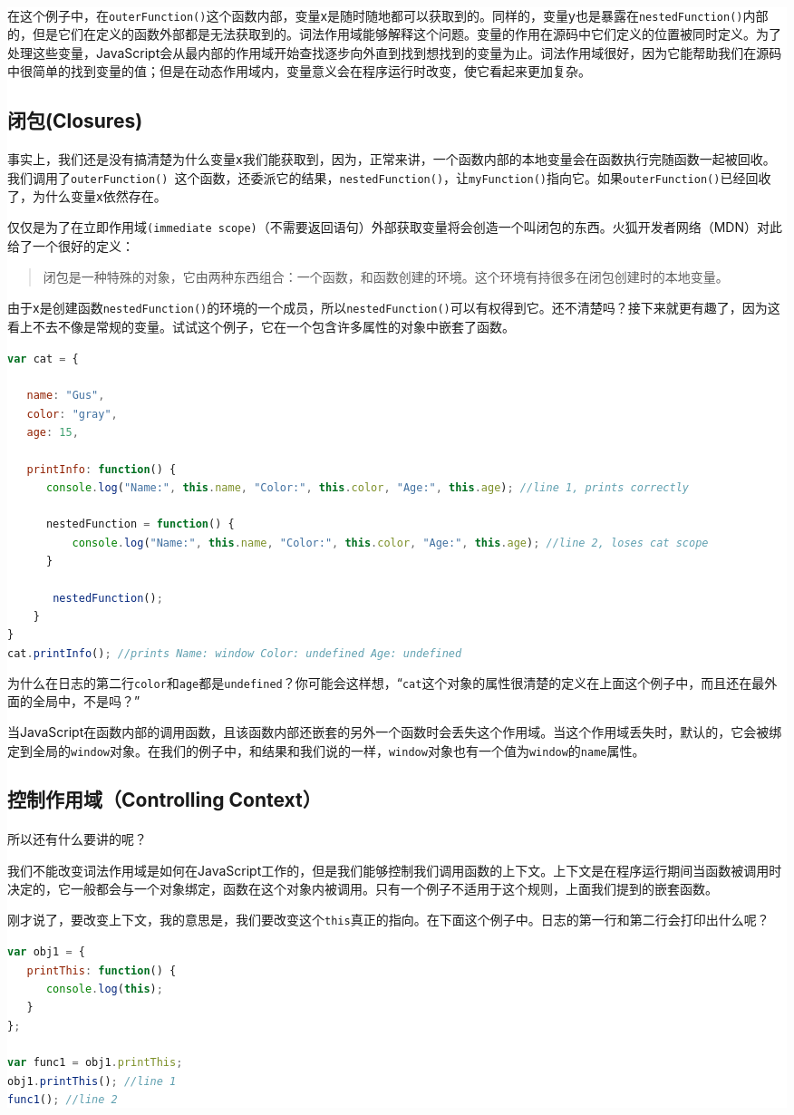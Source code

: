 在这个例子中，在`outerFunction()`这个函数内部，变量x是随时随地都可以获取到的。同样的，变量y也是暴露在`nestedFunction()`内部的，但是它们在定义的函数外部都是无法获取到的。词法作用域能够解释这个问题。变量的作用在源码中它们定义的位置被同时定义。为了处理这些变量，JavaScript会从最内部的作用域开始查找逐步向外直到找到想找到的变量为止。词法作用域很好，因为它能帮助我们在源码中很简单的找到变量的值；但是在动态作用域内，变量意义会在程序运行时改变，使它看起来更加复杂。

## 闭包(Closures)

事实上，我们还是没有搞清楚为什么变量x我们能获取到，因为，正常来讲，一个函数内部的本地变量会在函数执行完随函数一起被回收。我们调用了`outerFunction() `这个函数，还委派它的结果，`nestedFunction()`，让`myFunction()`指向它。如果`outerFunction()`已经回收了，为什么变量x依然存在。

仅仅是为了在立即作用域`(immediate scope)`（不需要返回语句）外部获取变量将会创造一个叫闭包的东西。火狐开发者网络（MDN）对此给了一个很好的定义：
>闭包是一种特殊的对象，它由两种东西组合：一个函数，和函数创建的环境。这个环境有持很多在闭包创建时的本地变量。

由于x是创建函数`nestedFunction()`的环境的一个成员，所以`nestedFunction()`可以有权得到它。还不清楚吗？接下来就更有趣了，因为这看上不去不像是常规的变量。试试这个例子，它在一个包含许多属性的对象中嵌套了函数。

```js
var cat = {
 
   name: "Gus",
   color: "gray",
   age: 15,
 
   printInfo: function() {
      console.log("Name:", this.name, "Color:", this.color, "Age:", this.age); //line 1, prints correctly
 
      nestedFunction = function() {
          console.log("Name:", this.name, "Color:", this.color, "Age:", this.age); //line 2, loses cat scope
      }
 
   	   nestedFunction();
    }
}
cat.printInfo(); //prints Name: window Color: undefined Age: undefined
```

为什么在日志的第二行`color`和`age`都是`undefined`？你可能会这样想，“`cat`这个对象的属性很清楚的定义在上面这个例子中，而且还在最外面的全局中，不是吗？”

当JavaScript在函数内部的调用函数，且该函数内部还嵌套的另外一个函数时会丢失这个作用域。当这个作用域丢失时，默认的，它会被绑定到全局的`window`对象。在我们的例子中，和结果和我们说的一样，`window`对象也有一个值为`window`的`name`属性。

## 控制作用域（Controlling Context）

所以还有什么要讲的呢？

我们不能改变词法作用域是如何在JavaScript工作的，但是我们能够控制我们调用函数的上下文。上下文是在程序运行期间当函数被调用时决定的，它一般都会与一个对象绑定，函数在这个对象内被调用。只有一个例子不适用于这个规则，上面我们提到的嵌套函数。

刚才说了，要改变上下文，我的意思是，我们要改变这个`this`真正的指向。在下面这个例子中。日志的第一行和第二行会打印出什么呢？

```js
var obj1 = {
   printThis: function() {
      console.log(this);
   }
};
 
var func1 = obj1.printThis;
obj1.printThis(); //line 1
func1(); //line 2
```

